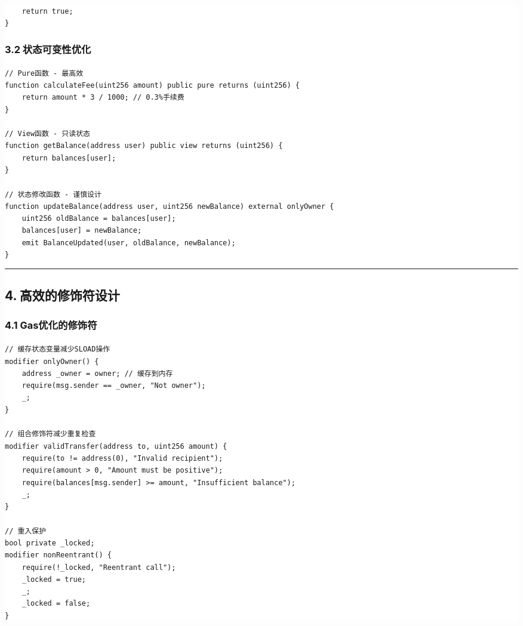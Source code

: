 ```solidity
    return true;
}
```

### 3.2 状态可变性优化
```solidity
// Pure函数 - 最高效
function calculateFee(uint256 amount) public pure returns (uint256) {
    return amount * 3 / 1000; // 0.3%手续费
}

// View函数 - 只读状态
function getBalance(address user) public view returns (uint256) {
    return balances[user];
}

// 状态修改函数 - 谨慎设计
function updateBalance(address user, uint256 newBalance) external onlyOwner {
    uint256 oldBalance = balances[user];
    balances[user] = newBalance;
    emit BalanceUpdated(user, oldBalance, newBalance);
}
```

---

## 4. 高效的修饰符设计

### 4.1 Gas优化的修饰符
```solidity
// 缓存状态变量减少SLOAD操作
modifier onlyOwner() {
    address _owner = owner; // 缓存到内存
    require(msg.sender == _owner, "Not owner");
    _;
}

// 组合修饰符减少重复检查
modifier validTransfer(address to, uint256 amount) {
    require(to != address(0), "Invalid recipient");
    require(amount > 0, "Amount must be positive");
    require(balances[msg.sender] >= amount, "Insufficient balance");
    _;
}

// 重入保护
bool private _locked;
modifier nonReentrant() {
    require(!_locked, "Reentrant call");
    _locked = true;
    _;
    _locked = false;
}
```
